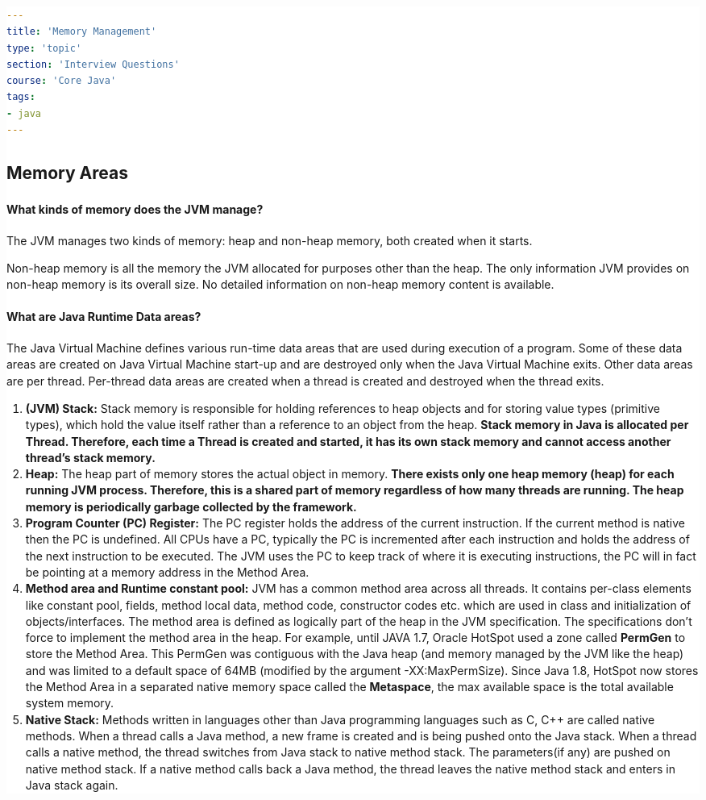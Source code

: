 ```yaml
---
title: 'Memory Management'
type: 'topic'
section: 'Interview Questions'
course: 'Core Java'
tags:
- java
---
```

## Memory Areas
#### What kinds of memory does the JVM manage?
The JVM manages two kinds of memory: heap and non-heap memory, both created when it starts.

Non-heap memory is all the memory the JVM allocated for purposes other than the heap. The only information JVM provides on non-heap memory is its overall size. No detailed information on non-heap memory content is available.

#### What are Java Runtime Data areas?

The Java Virtual Machine defines various run-time data areas that are used during execution of a program. Some of these data areas are created on Java Virtual Machine start-up and are destroyed only when the Java Virtual Machine exits. Other data areas are per thread. Per-thread data areas are created when a thread is created and destroyed when the thread exits.
1. **(JVM) Stack:** Stack memory is responsible for holding references to heap objects and for storing value types (primitive types), which hold the value itself rather than a reference to an object from the heap. **Stack memory in Java is allocated per Thread. Therefore, each time a Thread is created and started, it has its own stack memory and cannot access another thread’s stack memory.**
1. **Heap:** The heap part of memory stores the actual object in memory. **There exists only one heap memory (heap) for each running JVM process. Therefore, this is a shared part of memory regardless of how many threads are running. The heap memory is periodically garbage collected by the framework.**
1. **Program Counter (PC) Register:** The PC register holds the address of the current instruction. If the current method is native then the PC is undefined. All CPUs have a PC, typically the PC is incremented after each instruction and holds the address of the next instruction to be executed. The JVM uses the PC to keep track of where it is executing instructions, the PC will in fact be pointing at a memory address in the Method Area.
1. **Method area and Runtime constant pool:** JVM has a common method area across all threads. It contains per-class elements like constant pool, fields, method local data, method code, constructor codes etc. which are used in class and initialization of objects/interfaces. The method area is defined as logically part of the heap in the JVM specification. The specifications don’t force to implement the method area in the heap. For example, until JAVA 1.7, Oracle HotSpot used a zone called **PermGen** to store the Method Area. This PermGen was contiguous with the Java heap (and memory managed by the JVM like the heap) and was limited to a default space of 64MB (modified by the argument -XX:MaxPermSize). Since Java 1.8, HotSpot now stores the Method Area in a separated native memory space called the **Metaspace**, the max available space is the total available system memory.
1. **Native Stack:** Methods written in languages other than Java programming languages such as C, C++ are called native methods. When a thread calls a Java method, a new frame is created and is being pushed onto the Java stack. When a thread calls a native method, the thread switches from Java stack to native method stack. The parameters(if any) are pushed on native method stack. If a native method calls back a Java method, the thread leaves the native method stack and enters in Java stack again.
